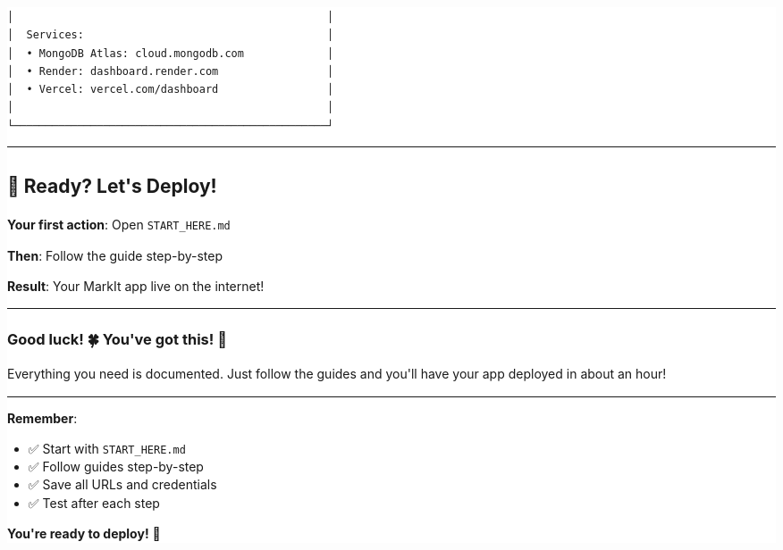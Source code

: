 ```
│                                                 │
│  Services:                                      │
│  • MongoDB Atlas: cloud.mongodb.com             │
│  • Render: dashboard.render.com                 │
│  • Vercel: vercel.com/dashboard                 │
│                                                 │
└─────────────────────────────────────────────────┘
```

---

## 🚀 Ready? Let's Deploy!

**Your first action**: Open `START_HERE.md`

**Then**: Follow the guide step-by-step

**Result**: Your MarkIt app live on the internet!

---

### Good luck! 🍀 You've got this! 💪

Everything you need is documented. Just follow the guides and you'll have your app deployed in about an hour!

---

**Remember**: 
- ✅ Start with `START_HERE.md`
- ✅ Follow guides step-by-step
- ✅ Save all URLs and credentials
- ✅ Test after each step

**You're ready to deploy!** 🚀
